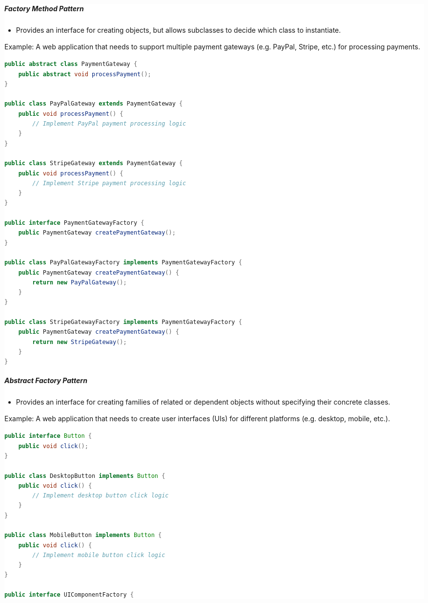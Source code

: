 ##### Factory Method Pattern
- Provides an interface for creating objects, but allows subclasses to decide which class to instantiate.

Example: A web application that needs to support multiple payment gateways (e.g. PayPal, Stripe, etc.) for processing payments.

```java
public abstract class PaymentGateway {
    public abstract void processPayment();
}

public class PayPalGateway extends PaymentGateway {
    public void processPayment() {
        // Implement PayPal payment processing logic
    }
}

public class StripeGateway extends PaymentGateway {
    public void processPayment() {
        // Implement Stripe payment processing logic
    }
}

public interface PaymentGatewayFactory {
    public PaymentGateway createPaymentGateway();
}

public class PayPalGatewayFactory implements PaymentGatewayFactory {
    public PaymentGateway createPaymentGateway() {
        return new PayPalGateway();
    }
}

public class StripeGatewayFactory implements PaymentGatewayFactory {
    public PaymentGateway createPaymentGateway() {
        return new StripeGateway();
    }
}
```

##### Abstract Factory Pattern
- Provides an interface for creating families of related or dependent objects without specifying their concrete classes.

Example: A web application that needs to create user interfaces (UIs) for different platforms (e.g. desktop, mobile, etc.).

```java
public interface Button {
    public void click();
}

public class DesktopButton implements Button {
    public void click() {
        // Implement desktop button click logic
    }
}

public class MobileButton implements Button {
    public void click() {
        // Implement mobile button click logic
    }
}

public interface UIComponentFactory {
```